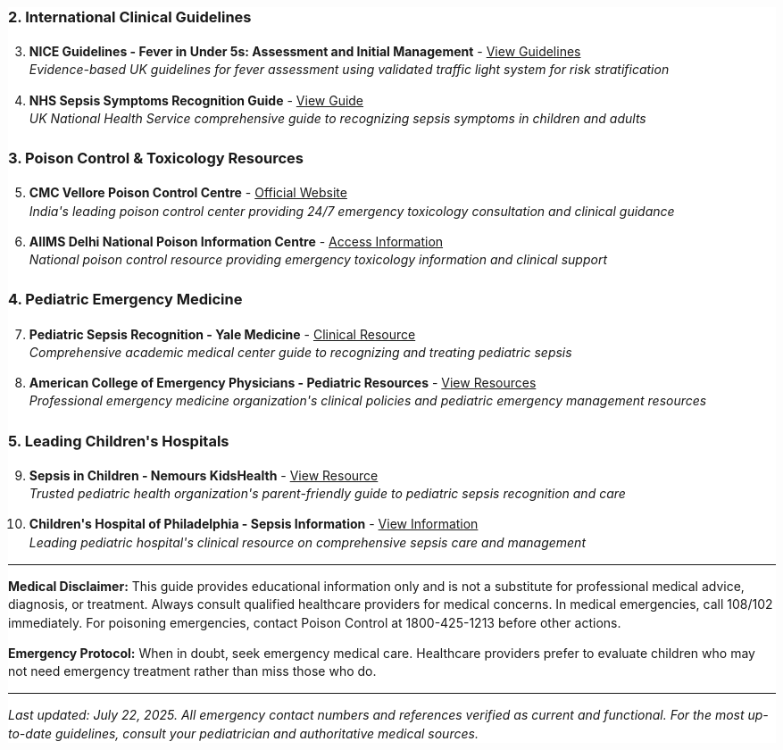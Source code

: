 ### 2. International Clinical Guidelines

3. **NICE Guidelines - Fever in Under 5s: Assessment and Initial Management** - [View Guidelines](https://www.nice.org.uk/guidance/ng143)  
   *Evidence-based UK guidelines for fever assessment using validated traffic light system for risk stratification*

4. **NHS Sepsis Symptoms Recognition Guide** - [View Guide](https://www.nhs.uk/conditions/sepsis/)  
   *UK National Health Service comprehensive guide to recognizing sepsis symptoms in children and adults*

### 3. Poison Control & Toxicology Resources

5. **CMC Vellore Poison Control Centre** - [Official Website](https://poisoncontrol-cmcvellore.org/)  
   *India's leading poison control center providing 24/7 emergency toxicology consultation and clinical guidance*

6. **AIIMS Delhi National Poison Information Centre** - [Access Information](https://aiims.edu/index.php?option=com_content&view=article&id=167&lang=en)  
   *National poison control resource providing emergency toxicology information and clinical support*

### 4. Pediatric Emergency Medicine

7. **Pediatric Sepsis Recognition - Yale Medicine** - [Clinical Resource](https://www.yalemedicine.org/conditions/sepsis-in-kids)  
   *Comprehensive academic medical center guide to recognizing and treating pediatric sepsis*

8. **American College of Emergency Physicians - Pediatric Resources** - [View Resources](https://www.acep.org/pediatrics/resources)  
   *Professional emergency medicine organization's clinical policies and pediatric emergency management resources*

### 5. Leading Children's Hospitals

9. **Sepsis in Children - Nemours KidsHealth** - [View Resource](https://kidshealth.org/en/parents/sepsis.html)  
   *Trusted pediatric health organization's parent-friendly guide to pediatric sepsis recognition and care*

10. **Children's Hospital of Philadelphia - Sepsis Information** - [View Information](https://www.chop.edu/conditions-diseases/sepsis)  
    *Leading pediatric hospital's clinical resource on comprehensive sepsis care and management*

---

**Medical Disclaimer:** This guide provides educational information only and is not a substitute for professional medical advice, diagnosis, or treatment. Always consult qualified healthcare providers for medical concerns. In medical emergencies, call 108/102 immediately. For poisoning emergencies, contact Poison Control at 1800-425-1213 before other actions.

**Emergency Protocol:** When in doubt, seek emergency medical care. Healthcare providers prefer to evaluate children who may not need emergency treatment rather than miss those who do.

---

*Last updated: July 22, 2025. All emergency contact numbers and references verified as current and functional. For the most up-to-date guidelines, consult your pediatrician and authoritative medical sources.*